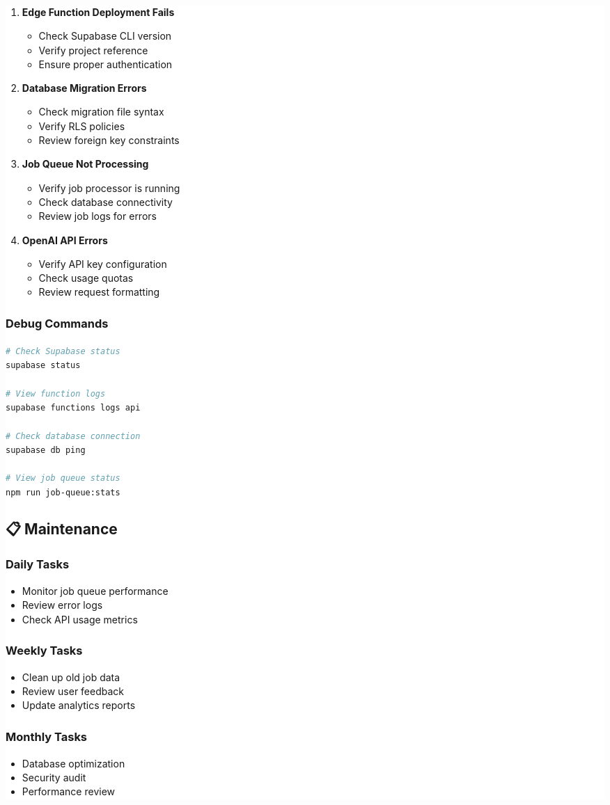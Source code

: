 1. **Edge Function Deployment Fails**
   - Check Supabase CLI version
   - Verify project reference
   - Ensure proper authentication

2. **Database Migration Errors**
   - Check migration file syntax
   - Verify RLS policies
   - Review foreign key constraints

3. **Job Queue Not Processing**
   - Verify job processor is running
   - Check database connectivity
   - Review job logs for errors

4. **OpenAI API Errors**
   - Verify API key configuration
   - Check usage quotas
   - Review request formatting

### Debug Commands

```bash
# Check Supabase status
supabase status

# View function logs
supabase functions logs api

# Check database connection
supabase db ping

# View job queue status
npm run job-queue:stats
```

## 📋 Maintenance

### Daily Tasks

- Monitor job queue performance
- Review error logs
- Check API usage metrics

### Weekly Tasks

- Clean up old job data
- Review user feedback
- Update analytics reports

### Monthly Tasks

- Database optimization
- Security audit
- Performance review
